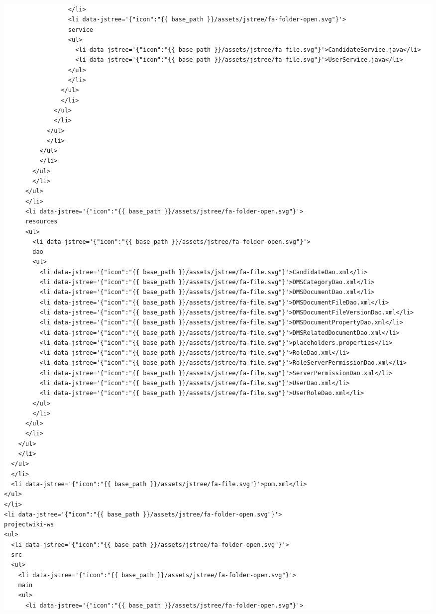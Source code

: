                       </li>
                      <li data-jstree='{"icon":"{{ base_path }}/assets/jstree/fa-folder-open.svg"}'>
                      service
                      <ul>
                        <li data-jstree='{"icon":"{{ base_path }}/assets/jstree/fa-file.svg"}'>CandidateService.java</li>
                        <li data-jstree='{"icon":"{{ base_path }}/assets/jstree/fa-file.svg"}'>UserService.java</li>
                      </ul>
                      </li>
                    </ul>
                    </li>
                  </ul>
                  </li>
                </ul>
                </li>
              </ul>
              </li>
            </ul>
            </li>
          </ul>
          </li>
          <li data-jstree='{"icon":"{{ base_path }}/assets/jstree/fa-folder-open.svg"}'>
          resources
          <ul>
            <li data-jstree='{"icon":"{{ base_path }}/assets/jstree/fa-folder-open.svg"}'>
            dao
            <ul>
              <li data-jstree='{"icon":"{{ base_path }}/assets/jstree/fa-file.svg"}'>CandidateDao.xml</li>
              <li data-jstree='{"icon":"{{ base_path }}/assets/jstree/fa-file.svg"}'>DMSCategoryDao.xml</li>
              <li data-jstree='{"icon":"{{ base_path }}/assets/jstree/fa-file.svg"}'>DMSDocumentDao.xml</li>
              <li data-jstree='{"icon":"{{ base_path }}/assets/jstree/fa-file.svg"}'>DMSDocumentFileDao.xml</li>
              <li data-jstree='{"icon":"{{ base_path }}/assets/jstree/fa-file.svg"}'>DMSDocumentFileVersionDao.xml</li>
              <li data-jstree='{"icon":"{{ base_path }}/assets/jstree/fa-file.svg"}'>DMSDocumentPropertyDao.xml</li>
              <li data-jstree='{"icon":"{{ base_path }}/assets/jstree/fa-file.svg"}'>DMSRelatedDocumentDao.xml</li>
              <li data-jstree='{"icon":"{{ base_path }}/assets/jstree/fa-file.svg"}'>placeholders.properties</li>
              <li data-jstree='{"icon":"{{ base_path }}/assets/jstree/fa-file.svg"}'>RoleDao.xml</li>
              <li data-jstree='{"icon":"{{ base_path }}/assets/jstree/fa-file.svg"}'>RoleServerPermissionDao.xml</li>
              <li data-jstree='{"icon":"{{ base_path }}/assets/jstree/fa-file.svg"}'>ServerPermissionDao.xml</li>
              <li data-jstree='{"icon":"{{ base_path }}/assets/jstree/fa-file.svg"}'>UserDao.xml</li>
              <li data-jstree='{"icon":"{{ base_path }}/assets/jstree/fa-file.svg"}'>UserRoleDao.xml</li>
            </ul>
            </li>
          </ul>
          </li>
        </ul>
        </li>
      </ul>
      </li>
      <li data-jstree='{"icon":"{{ base_path }}/assets/jstree/fa-file.svg"}'>pom.xml</li>
    </ul>
    </li>
    <li data-jstree='{"icon":"{{ base_path }}/assets/jstree/fa-folder-open.svg"}'>
    projectwiki-ws
    <ul>
      <li data-jstree='{"icon":"{{ base_path }}/assets/jstree/fa-folder-open.svg"}'>
      src
      <ul>
        <li data-jstree='{"icon":"{{ base_path }}/assets/jstree/fa-folder-open.svg"}'>
        main
        <ul>
          <li data-jstree='{"icon":"{{ base_path }}/assets/jstree/fa-folder-open.svg"}'>